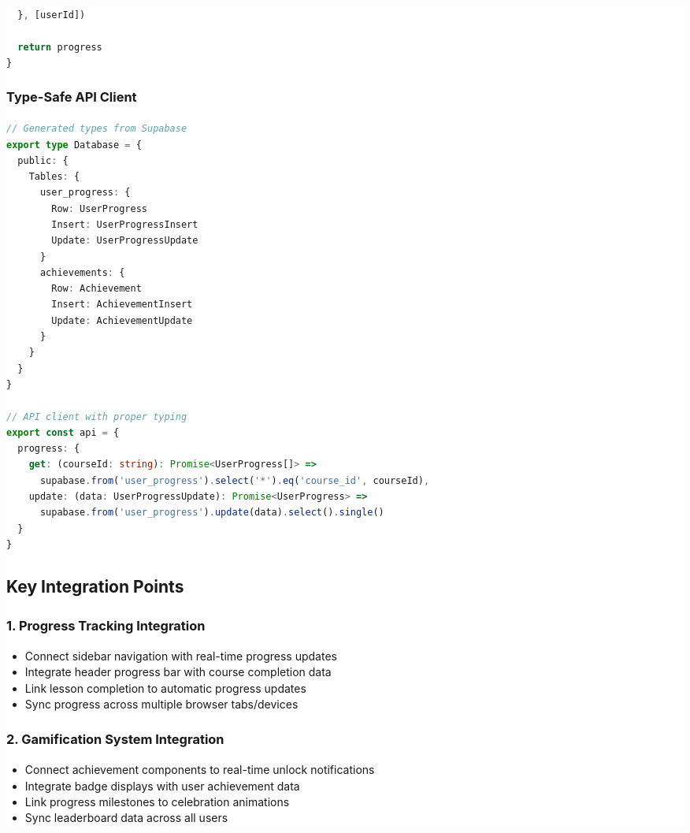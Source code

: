 ```typescript
  }, [userId])
  
  return progress
}
```

### Type-Safe API Client
```typescript
// Generated types from Supabase
export type Database = {
  public: {
    Tables: {
      user_progress: {
        Row: UserProgress
        Insert: UserProgressInsert
        Update: UserProgressUpdate
      }
      achievements: {
        Row: Achievement
        Insert: AchievementInsert
        Update: AchievementUpdate
      }
    }
  }
}

// API client with proper typing
export const api = {
  progress: {
    get: (courseId: string): Promise<UserProgress[]> => 
      supabase.from('user_progress').select('*').eq('course_id', courseId),
    update: (data: UserProgressUpdate): Promise<UserProgress> =>
      supabase.from('user_progress').update(data).select().single()
  }
}
```

## Key Integration Points

### 1. Progress Tracking Integration
- Connect sidebar navigation with real-time progress updates
- Integrate header progress bar with course completion data
- Link lesson completion to automatic progress updates
- Sync progress across multiple browser tabs/devices

### 2. Gamification System Integration
- Connect achievement components to real-time unlock notifications
- Integrate badge displays with user achievement data
- Link progress milestones to celebration animations
- Sync leaderboard data across all users
